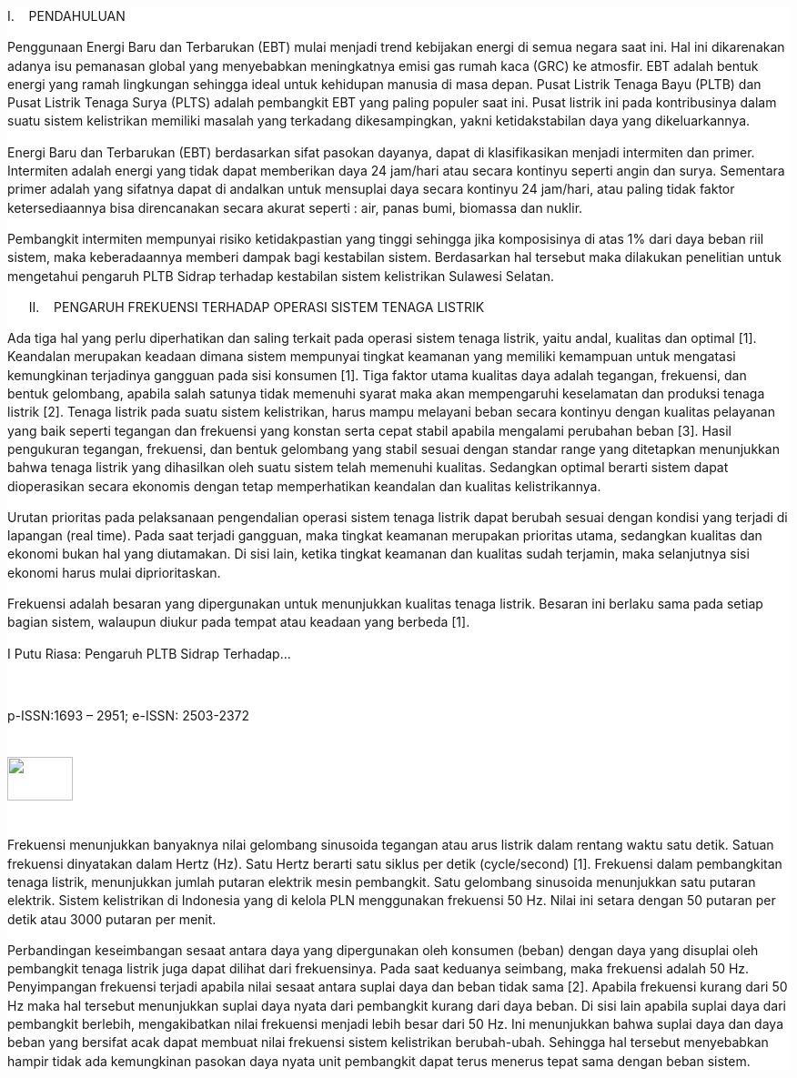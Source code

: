 <p><span class="font5">I.</span><span class="font4"> &nbsp;&nbsp;&nbsp;PENDAHULUAN</span></p></li></ul>
<p><span class="font5">Penggunaan Energi Baru dan Terbarukan (EBT) mulai menjadi trend kebijakan energi di semua negara saat ini. Hal ini dikarenakan adanya isu pemanasan global yang menyebabkan meningkatnya emisi gas rumah kaca (GRC) ke atmosfir. EBT adalah bentuk energi yang ramah lingkungan sehingga ideal untuk kehidupan manusia di masa depan. Pusat Listrik Tenaga Bayu (PLTB) dan Pusat Listrik Tenaga Surya (PLTS) adalah pembangkit EBT yang paling populer saat ini. Pusat listrik ini pada kontribusinya dalam suatu sistem kelistrikan memiliki masalah yang terkadang dikesampingkan, yakni ketidakstabilan daya yang dikeluarkannya.</span></p>
<p><span class="font5">Energi Baru dan Terbarukan (EBT) berdasarkan sifat pasokan dayanya, dapat di klasifikasikan menjadi intermiten dan primer. Intermiten adalah energi yang tidak dapat memberikan daya 24 jam/hari atau secara kontinyu seperti angin dan surya. Sementara primer adalah yang sifatnya dapat di andalkan untuk mensuplai daya secara kontinyu 24 jam/hari, atau paling tidak faktor ketersediaannya bisa direncanakan secara akurat seperti : air, panas bumi, biomassa dan nuklir.</span></p>
<p><span class="font5">Pembangkit intermiten mempunyai risiko ketidakpastian yang tinggi sehingga jika komposisinya di atas 1% dari daya beban riil sistem, maka keberadaannya memberi dampak bagi kestabilan sistem. Berdasarkan hal tersebut maka dilakukan penelitian untuk mengetahui pengaruh PLTB Sidrap terhadap kestabilan sistem kelistrikan Sulawesi Selatan.</span></p>
<ul style="list-style:none;"><li>
<p><span class="font5">II. &nbsp;&nbsp;&nbsp;PENGARUH FREKUENSI TERHADAP OPERASI SISTEM TENAGA LISTRIK</span></p></li></ul>
<p><span class="font5">Ada tiga hal yang perlu diperhatikan dan saling terkait pada operasi sistem tenaga listrik, yaitu andal, kualitas dan optimal [1]. Keandalan merupakan keadaan dimana sistem mempunyai tingkat keamanan yang memiliki kemampuan untuk mengatasi kemungkinan terjadinya gangguan pada sisi konsumen [1]. Tiga faktor utama kualitas daya adalah tegangan, frekuensi, dan bentuk gelombang, apabila salah satunya tidak memenuhi syarat maka akan mempengaruhi keselamatan dan produksi tenaga listrik [2]. Tenaga listrik pada suatu sistem kelistrikan, harus mampu melayani beban secara kontinyu dengan kualitas pelayanan yang baik seperti tegangan dan frekuensi yang konstan serta cepat stabil apabila mengalami perubahan beban [3]. Hasil pengukuran tegangan, frekuensi, dan bentuk gelombang yang stabil sesuai dengan standar range yang ditetapkan menunjukkan bahwa tenaga listrik yang dihasilkan oleh suatu sistem telah memenuhi kualitas. Sedangkan optimal berarti sistem dapat dioperasikan secara ekonomis dengan tetap memperhatikan keandalan dan kualitas kelistrikannya.</span></p>
<p><span class="font5">Urutan prioritas pada pelaksanaan pengendalian operasi sistem tenaga listrik dapat berubah sesuai dengan kondisi yang terjadi di lapangan (real time). Pada saat terjadi gangguan, maka tingkat keamanan merupakan prioritas utama, sedangkan kualitas dan ekonomi bukan hal yang diutamakan. Di sisi lain, ketika tingkat keamanan dan kualitas sudah terjamin, maka selanjutnya sisi ekonomi harus mulai diprioritaskan.</span></p>
<p><span class="font5">Frekuensi adalah besaran yang dipergunakan untuk menunjukkan kualitas tenaga listrik. Besaran ini berlaku sama pada setiap bagian sistem, walaupun diukur pada tempat atau keadaan yang berbeda [1].</span></p>
<div>
<p><span class="font5">I Putu Riasa: Pengaruh PLTB Sidrap Terhadap...</span></p>
</div><br clear="all">
<div>
<p><span class="font5">p-ISSN:1693 – 2951; e-ISSN: </span><span class="font0">2503-2372</span></p>
</div><br clear="all">
<div><img src="https://jurnal.harianregional.com/media/54089-1.png" alt="" style="width:54pt;height:36pt;">
</div><br clear="all">
<p><span class="font5">Frekuensi menunjukkan banyaknya nilai gelombang sinusoida tegangan atau arus listrik dalam rentang waktu satu detik. Satuan frekuensi dinyatakan dalam Hertz (Hz). Satu Hertz berarti satu siklus per detik (cycle/second) [1]. Frekuensi dalam pembangkitan tenaga listrik, menunjukkan jumlah putaran elektrik mesin pembangkit. Satu gelombang sinusoida menunjukkan satu putaran elektrik. Sistem kelistrikan di Indonesia yang di kelola PLN menggunakan frekuensi 50 Hz. Nilai ini setara dengan 50 putaran per detik atau 3000 putaran per menit.</span></p>
<p><span class="font5">Perbandingan keseimbangan sesaat antara daya yang dipergunakan oleh konsumen (beban) dengan daya yang disuplai oleh pembangkit tenaga listrik juga dapat dilihat dari frekuensinya. Pada saat keduanya seimbang, maka frekuensi adalah 50 Hz. Penyimpangan frekuensi terjadi apabila nilai sesaat antara suplai daya dan beban tidak sama [2]. Apabila frekuensi kurang dari 50 Hz maka hal tersebut menunjukkan suplai daya nyata dari pembangkit kurang dari daya beban. Di sisi lain apabila suplai daya dari pembangkit berlebih, mengakibatkan nilai frekuensi menjadi lebih besar dari 50 Hz. Ini menunjukkan bahwa suplai daya dan daya beban yang bersifat acak dapat membuat nilai frekuensi sistem kelistrikan berubah-ubah. Sehingga hal tersebut menyebabkan hampir tidak ada kemungkinan pasokan daya nyata unit pembangkit dapat terus menerus tepat sama dengan beban sistem.</span></p>